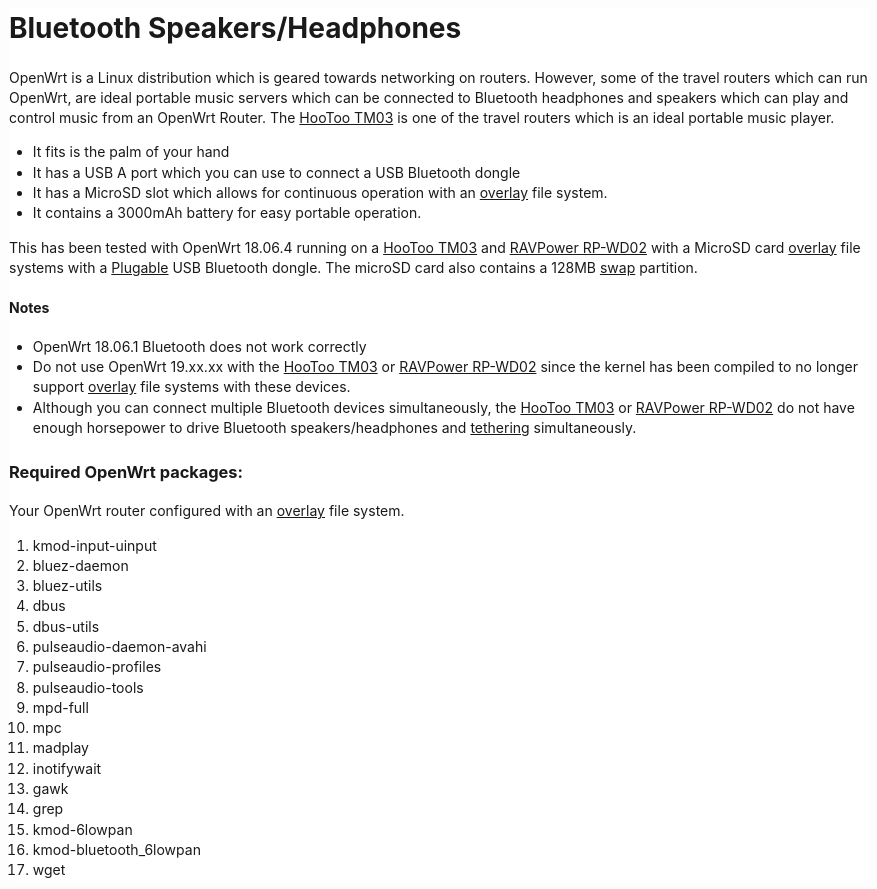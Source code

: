 # Bluetooth Speakers/Headphones

OpenWrt is a Linux distribution which is geared towards networking on routers. However, some of the travel routers which can run OpenWrt, are ideal portable music servers which can be connected to Bluetooth headphones and speakers which can play and control music from an OpenWrt Router. The [HooToo TM03](/toh/hwdata/hootoo/hootoo_ht-tm03_tripmate_mini "toh:hwdata:hootoo:hootoo_ht-tm03_tripmate_mini") is one of the travel routers which is an ideal portable music player.

- It fits is the palm of your hand
- It has a USB A port which you can use to connect a USB Bluetooth dongle
- It has a MicroSD slot which allows for continuous operation with an [overlay](/docs/guide-user/additional-software/extroot_configuration "docs:guide-user:additional-software:extroot_configuration") file system.
- It contains a 3000mAh battery for easy portable operation.

This has been tested with OpenWrt 18.06.4 running on a [HooToo TM03](/toh/hwdata/hootoo/hootoo_ht-tm03_tripmate_mini "toh:hwdata:hootoo:hootoo_ht-tm03_tripmate_mini") and [RAVPower RP-WD02](/toh/ravpower/rp-wd02 "toh:ravpower:rp-wd02") with a MicroSD card [overlay](/docs/guide-user/additional-software/extroot_configuration "docs:guide-user:additional-software:extroot_configuration") file systems with a [Plugable](https://www.newegg.com/p/1B4-00M5-00031?Description=USB%20Bluetooth%20dongle&cm_re=USB_Bluetooth%20dongle-_-9SIA2XB39D1325-_-Product "https://www.newegg.com/p/1B4-00M5-00031?Description=USB%20Bluetooth%20dongle&cm_re=USB_Bluetooth%20dongle-_-9SIA2XB39D1325-_-Product") USB Bluetooth dongle. The microSD card also contains a 128MB [swap](/docs/guide-user/storage/fstab#the_swap_sections "docs:guide-user:storage:fstab") partition.

#### Notes

- OpenWrt 18.06.1 Bluetooth does not work correctly
- Do not use OpenWrt 19.xx.xx with the [HooToo TM03](/toh/hwdata/hootoo/hootoo_ht-tm03_tripmate_mini "toh:hwdata:hootoo:hootoo_ht-tm03_tripmate_mini") or [RAVPower RP-WD02](/toh/ravpower/rp-wd02 "toh:ravpower:rp-wd02") since the kernel has been compiled to no longer support [overlay](/docs/guide-user/additional-software/extroot_configuration "docs:guide-user:additional-software:extroot_configuration") file systems with these devices.
- Although you can connect multiple Bluetooth devices simultaneously, the [HooToo TM03](/toh/hwdata/hootoo/hootoo_ht-tm03_tripmate_mini "toh:hwdata:hootoo:hootoo_ht-tm03_tripmate_mini") or [RAVPower RP-WD02](/toh/ravpower/rp-wd02 "toh:ravpower:rp-wd02") do not have enough horsepower to drive Bluetooth speakers/headphones and [tethering](/docs/guide-user/hardware/bluetooth/bluetooth.tether "docs:guide-user:hardware:bluetooth:bluetooth.tether") simultaneously.

### Required OpenWrt packages:

Your OpenWrt router configured with an [overlay](/docs/guide-user/additional-software/extroot_configuration "docs:guide-user:additional-software:extroot_configuration") file system.

01. kmod-input-uinput
02. bluez-daemon
03. bluez-utils
04. dbus
05. dbus-utils
06. pulseaudio-daemon-avahi
07. pulseaudio-profiles
08. pulseaudio-tools
09. mpd-full
10. mpc
11. madplay
12. inotifywait
13. gawk
14. grep
15. kmod-6lowpan
16. kmod-bluetooth\_6lowpan
17. wget
